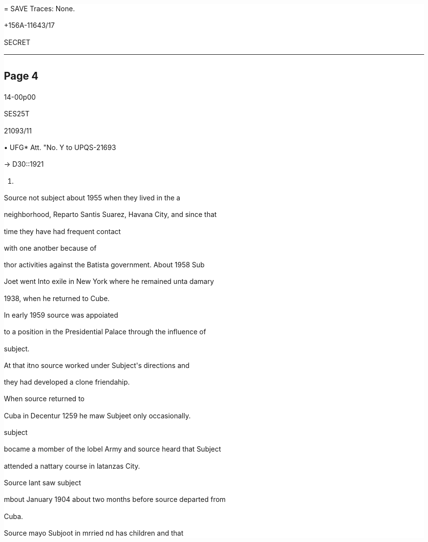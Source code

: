 = SAVE Traces: None.

+156A-11643/17

SECRET

---

## Page 4

14-00p00

SES25T

21093/11

• UFG* Att. "No. Y to UPQS-21693

→ D30::1921

1.

Source not subject about 1955 when they lived in the a

neighborhood, Reparto Santis Suarez, Havana City, and since that

time they have had frequent contact

with one anotber because of

thor activities against the Batista government. About 1958 Sub

Joet went Into exile in New York where he remained unta damary

1938, when he returned to Cube.

In early 1959 source was appoiated

to a position in the Presidential Palace through the influence of

subject.

At that itno source worked under Subject's directions and

they had developed a clone friendahip.

When source returned to

Cuba in Decentur 1259 he maw Subjeet only occasionally.

subject

bocame a momber of the lobel Army and source heard that Subject

attended a nattary course in latanzas City.

Source lant saw subject

mbout January 1904 about two months before source departed from

Cuba.

Source mayo Subjoot in mrried nd has children and that
